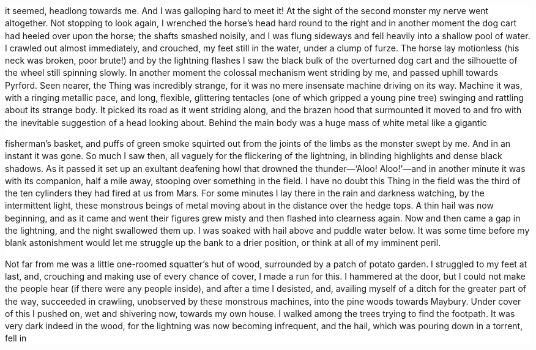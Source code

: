 it seemed, headlong towards me. And I was galloping
hard to meet it! At the sight of the second monster my
nerve went altogether. Not stopping to look again, I
wrenched the horse’s head hard round to the right and in
another moment the dog cart had heeled over upon the
horse; the shafts smashed noisily, and I was flung
sideways and fell heavily into a shallow pool of water.
I crawled out almost immediately, and crouched, my
feet still in the water, under a clump of furze. The horse
lay motionless (his neck was broken, poor brute!) and by
the lightning flashes I saw the black bulk of the
overturned dog cart and the silhouette of the wheel still
spinning slowly. In another moment the colossal
mechanism went striding by me, and passed uphill
towards Pyrford.
Seen nearer, the Thing was incredibly strange, for it
was no mere insensate machine driving on its way.
Machine it was, with a ringing metallic pace, and long,
flexible, glittering tentacles (one of which gripped a
young pine tree) swinging and rattling about its strange
body. It picked its road as it went striding along, and the
brazen hood that surmounted it moved to and fro with the
inevitable suggestion of a head looking about. Behind the
main body was a huge mass of white metal like a gigantic

fisherman’s basket, and puffs of green smoke squirted out
from the joints of the limbs as the monster swept by me.
And in an instant it was gone.
So much I saw then, all vaguely for the flickering of
the lightning, in blinding highlights and dense black
shadows.
As it passed it set up an exultant deafening howl that
drowned the thunder—‘Aloo! Aloo!’—and in another
minute it was with its companion, half a mile away,
stooping over something in the field. I have no doubt this
Thing in the field was the third of the ten cylinders they
had fired at us from Mars.
For some minutes I lay there in the rain and darkness
watching, by the intermittent light, these monstrous
beings of metal moving about in the distance over the
hedge tops. A thin hail was now beginning, and as it came
and went their figures grew misty and then flashed into
clearness again. Now and then came a gap in the
lightning, and the night swallowed them up.
I was soaked with hail above and puddle water below.
It was some time before my blank astonishment would let
me struggle up the bank to a drier position, or think at all
of my imminent peril.

Not far from me was a little one-roomed squatter’s hut
of wood, surrounded by a patch of potato garden. I
struggled to my feet at last, and, crouching and making
use of every chance of cover, I made a run for this. I
hammered at the door, but I could not make the people
hear (if there were any people inside), and after a time I
desisted, and, availing myself of a ditch for the greater
part of the way, succeeded in crawling, unobserved by
these monstrous machines, into the pine woods towards
Maybury.
Under cover of this I pushed on, wet and shivering
now, towards my own house. I walked among the trees
trying to find the footpath. It was very dark indeed in the
wood, for the lightning was now becoming infrequent,
and the hail, which was pouring down in a torrent, fell in